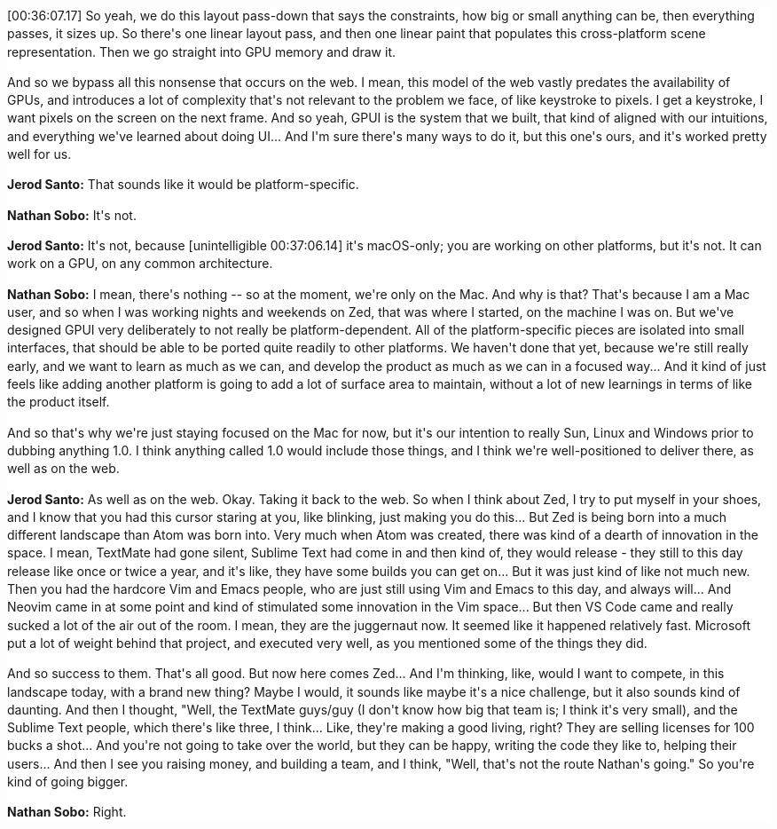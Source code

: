 \[00:36:07.17\] So yeah, we do this layout pass-down that says the constraints, how big or small anything can be, then everything passes, it sizes up. So there's one linear layout pass, and then one linear paint that populates this cross-platform scene representation. Then we go straight into GPU memory and draw it.

And so we bypass all this nonsense that occurs on the web. I mean, this model of the web vastly predates the availability of GPUs, and introduces a lot of complexity that's not relevant to the problem we face, of like keystroke to pixels. I get a keystroke, I want pixels on the screen on the next frame. And so yeah, GPUI is the system that we built, that kind of aligned with our intuitions, and everything we've learned about doing UI... And I'm sure there's many ways to do it, but this one's ours, and it's worked pretty well for us.

**Jerod Santo:** That sounds like it would be platform-specific.

**Nathan Sobo:** It's not.

**Jerod Santo:** It's not, because \[unintelligible 00:37:06.14\] it's macOS-only; you are working on other platforms, but it's not. It can work on a GPU, on any common architecture.

**Nathan Sobo:** I mean, there's nothing -- so at the moment, we're only on the Mac. And why is that? That's because I am a Mac user, and so when I was working nights and weekends on Zed, that was where I started, on the machine I was on. But we've designed GPUI very deliberately to not really be platform-dependent. All of the platform-specific pieces are isolated into small interfaces, that should be able to be ported quite readily to other platforms. We haven't done that yet, because we're still really early, and we want to learn as much as we can, and develop the product as much as we can in a focused way... And it kind of just feels like adding another platform is going to add a lot of surface area to maintain, without a lot of new learnings in terms of like the product itself.

And so that's why we're just staying focused on the Mac for now, but it's our intention to really Sun, Linux and Windows prior to dubbing anything 1.0. I think anything called 1.0 would include those things, and I think we're well-positioned to deliver there, as well as on the web.

**Jerod Santo:** As well as on the web. Okay. Taking it back to the web. So when I think about Zed, I try to put myself in your shoes, and I know that you had this cursor staring at you, like blinking, just making you do this... But Zed is being born into a much different landscape than Atom was born into. Very much when Atom was created, there was kind of a dearth of innovation in the space. I mean, TextMate had gone silent, Sublime Text had come in and then kind of, they would release - they still to this day release like once or twice a year, and it's like, they have some builds you can get on... But it was just kind of like not much new. Then you had the hardcore Vim and Emacs people, who are just still using Vim and Emacs to this day, and always will... And Neovim came in at some point and kind of stimulated some innovation in the Vim space... But then VS Code came and really sucked a lot of the air out of the room. I mean, they are the juggernaut now. It seemed like it happened relatively fast. Microsoft put a lot of weight behind that project, and executed very well, as you mentioned some of the things they did.

And so success to them. That's all good. But now here comes Zed... And I'm thinking, like, would I want to compete, in this landscape today, with a brand new thing? Maybe I would, it sounds like maybe it's a nice challenge, but it also sounds kind of daunting. And then I thought, "Well, the TextMate guys/guy (I don't know how big that team is; I think it's very small), and the Sublime Text people, which there's like three, I think... Like, they're making a good living, right? They are selling licenses for 100 bucks a shot... And you're not going to take over the world, but they can be happy, writing the code they like to, helping their users... And then I see you raising money, and building a team, and I think, "Well, that's not the route Nathan's going." So you're kind of going bigger.

**Nathan Sobo:** Right.
